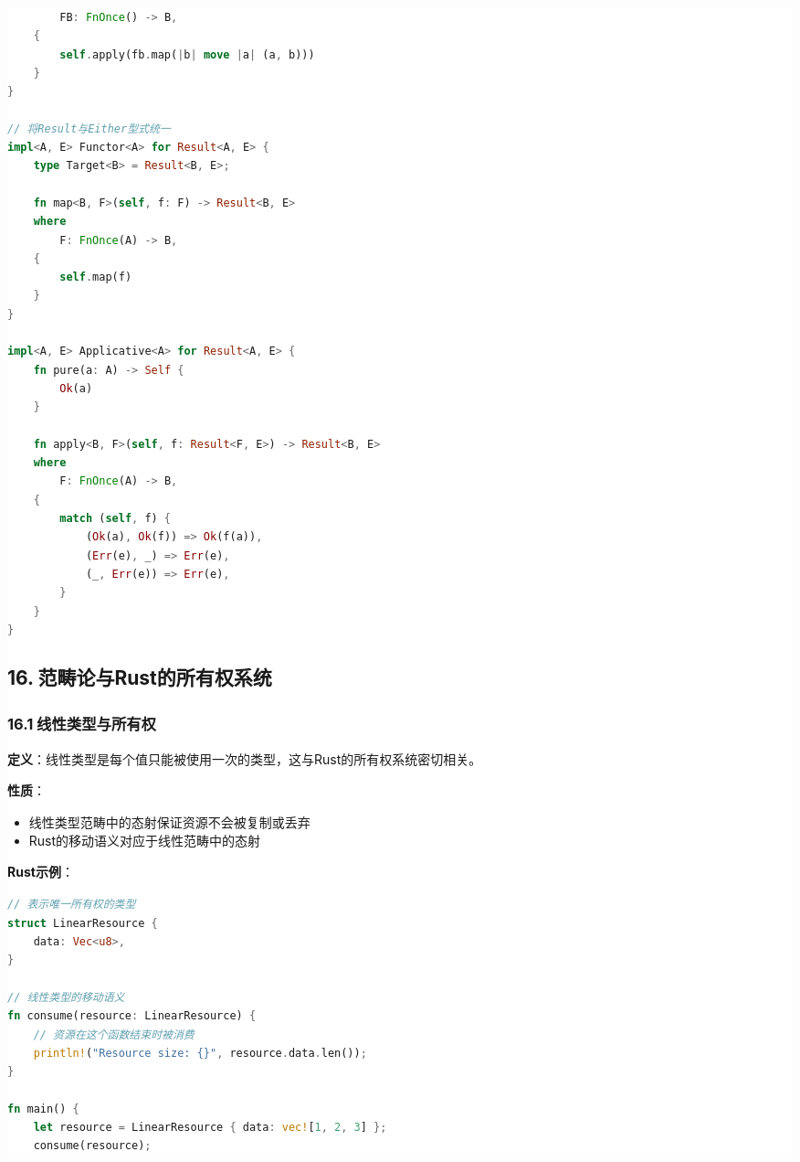 ```rust
        FB: FnOnce() -> B,
    {
        self.apply(fb.map(|b| move |a| (a, b)))
    }
}

// 将Result与Either型式统一
impl<A, E> Functor<A> for Result<A, E> {
    type Target<B> = Result<B, E>;
    
    fn map<B, F>(self, f: F) -> Result<B, E>
    where
        F: FnOnce(A) -> B,
    {
        self.map(f)
    }
}

impl<A, E> Applicative<A> for Result<A, E> {
    fn pure(a: A) -> Self {
        Ok(a)
    }
    
    fn apply<B, F>(self, f: Result<F, E>) -> Result<B, E>
    where
        F: FnOnce(A) -> B,
    {
        match (self, f) {
            (Ok(a), Ok(f)) => Ok(f(a)),
            (Err(e), _) => Err(e),
            (_, Err(e)) => Err(e),
        }
    }
}
```

## 16. 范畴论与Rust的所有权系统

### 16.1 线性类型与所有权

**定义**：线性类型是每个值只能被使用一次的类型，这与Rust的所有权系统密切相关。

**性质**：

- 线性类型范畴中的态射保证资源不会被复制或丢弃
- Rust的移动语义对应于线性范畴中的态射

**Rust示例**：

```rust
// 表示唯一所有权的类型
struct LinearResource {
    data: Vec<u8>,
}

// 线性类型的移动语义
fn consume(resource: LinearResource) {
    // 资源在这个函数结束时被消费
    println!("Resource size: {}", resource.data.len());
}

fn main() {
    let resource = LinearResource { data: vec![1, 2, 3] };
    consume(resource);
```